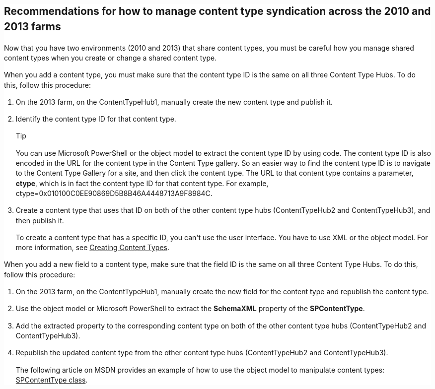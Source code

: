 ## Recommendations for how to manage content type syndication across the 2010 and 2013 farms

Now that you have two environments (2010 and 2013) that share content types, you must be careful how you manage shared content types when you create or change a shared content type.
  
When you add a content type, you must make sure that the content type ID is the same on all three Content Type Hubs. To do this, follow this procedure:
  
1. On the 2013 farm, on the ContentTypeHub1, manually create the new content type and publish it.
    
2. Identify the content type ID for that content type.
    
    > [!TIP]
    > You can use Microsoft PowerShell or the object model to extract the content type ID by using code. The content type ID is also encoded in the URL for the content type in the Content Type gallery. So an easier way to find the content type ID is to navigate to the Content Type Gallery for a site, and then click the content type. The URL to that content type contains a parameter, **ctype**, which is in fact the content type ID for that content type. For example, ctype=0x010100C0EE90869D5B8B46A4448713A9F8984C. 
  
3. Create a content type that uses that ID on both of the other content type hubs (ContentTypeHub2 and ContentTypeHub3), and then publish it.
    
    To create a content type that has a specific ID, you can't use the user interface. You have to use XML or the object model. For more information, see [Creating Content Types](https://go.microsoft.com/fwlink/p/?LinkId=285518).
    
When you add a new field to a content type, make sure that the field ID is the same on all three Content Type Hubs. To do this, follow this procedure:
  
1. On the 2013 farm, on the ContentTypeHub1, manually create the new field for the content type and republish the content type.
    
2. Use the object model or Microsoft PowerShell to extract the **SchemaXML** property of the **SPContentType**. 
    
3. Add the extracted property to the corresponding content type on both of the other content type hubs (ContentTypeHub2 and ContentTypeHub3).
    
4. Republish the updated content type from the other content type hubs (ContentTypeHub2 and ContentTypeHub3).
    
    The following article on MSDN provides an example of how to use the object model to manipulate content types: [SPContentType class](http://msdn.microsoft.com/library/microsoft.sharepoint.spcontenttype).
    

